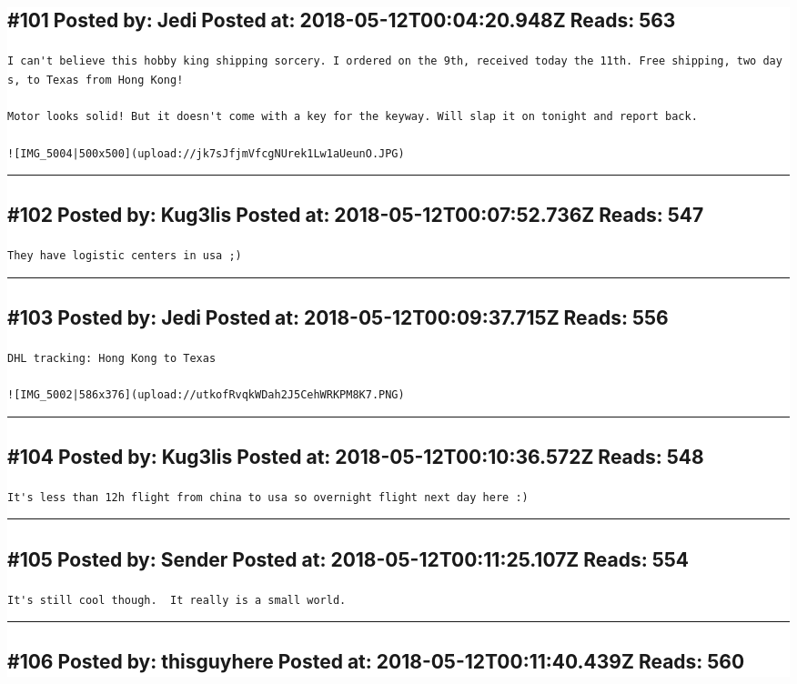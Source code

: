 ## \#101 Posted by: Jedi Posted at: 2018-05-12T00:04:20.948Z Reads: 563

```
I can't believe this hobby king shipping sorcery. I ordered on the 9th, received today the 11th. Free shipping, two days, to Texas from Hong Kong! 

Motor looks solid! But it doesn't come with a key for the keyway. Will slap it on tonight and report back. 

![IMG_5004|500x500](upload://jk7sJfjmVfcgNUrek1Lw1aUeunO.JPG)
```

---
## \#102 Posted by: Kug3lis Posted at: 2018-05-12T00:07:52.736Z Reads: 547

```
They have logistic centers in usa ;)
```

---
## \#103 Posted by: Jedi Posted at: 2018-05-12T00:09:37.715Z Reads: 556

```
DHL tracking: Hong Kong to Texas 

![IMG_5002|586x376](upload://utkofRvqkWDah2J5CehWRKPM8K7.PNG)
```

---
## \#104 Posted by: Kug3lis Posted at: 2018-05-12T00:10:36.572Z Reads: 548

```
It's less than 12h flight from china to usa so overnight flight next day here :)
```

---
## \#105 Posted by: Sender Posted at: 2018-05-12T00:11:25.107Z Reads: 554

```
It's still cool though.  It really is a small world.
```

---
## \#106 Posted by: thisguyhere Posted at: 2018-05-12T00:11:40.439Z Reads: 560
